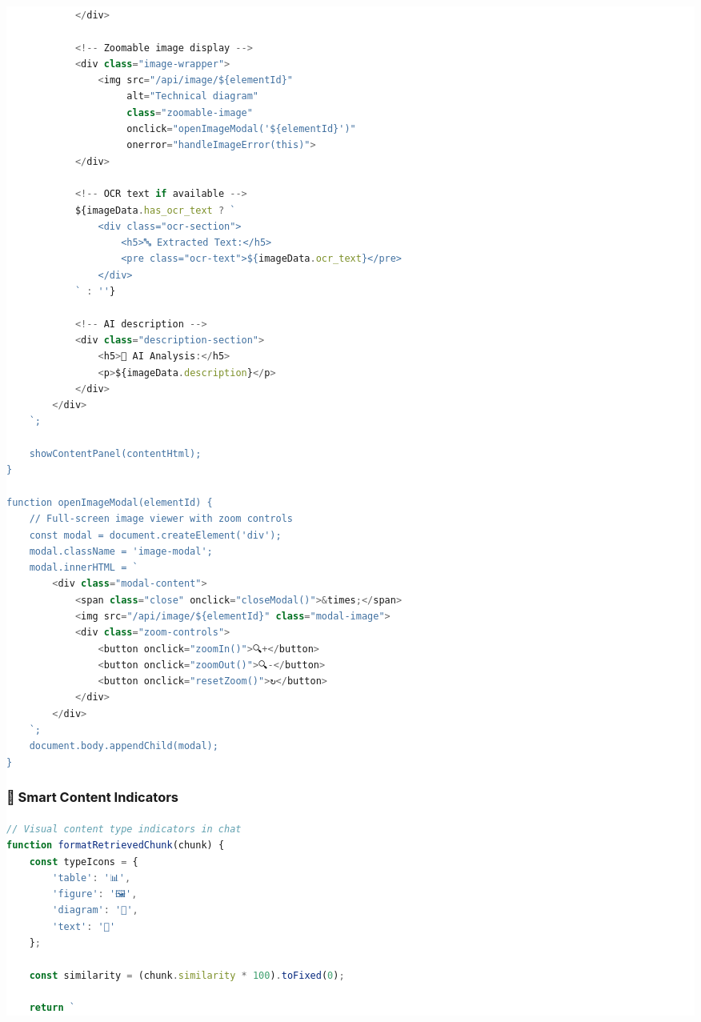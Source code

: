 ```javascript
            </div>
            
            <!-- Zoomable image display -->
            <div class="image-wrapper">
                <img src="/api/image/${elementId}" 
                     alt="Technical diagram"
                     class="zoomable-image"
                     onclick="openImageModal('${elementId}')"
                     onerror="handleImageError(this)">
            </div>
            
            <!-- OCR text if available -->
            ${imageData.has_ocr_text ? `
                <div class="ocr-section">
                    <h5>🔤 Extracted Text:</h5>
                    <pre class="ocr-text">${imageData.ocr_text}</pre>
                </div>
            ` : ''}
            
            <!-- AI description -->
            <div class="description-section">
                <h5>🤖 AI Analysis:</h5>
                <p>${imageData.description}</p>
            </div>
        </div>
    `;
    
    showContentPanel(contentHtml);
}

function openImageModal(elementId) {
    // Full-screen image viewer with zoom controls
    const modal = document.createElement('div');
    modal.className = 'image-modal';
    modal.innerHTML = `
        <div class="modal-content">
            <span class="close" onclick="closeModal()">&times;</span>
            <img src="/api/image/${elementId}" class="modal-image">
            <div class="zoom-controls">
                <button onclick="zoomIn()">🔍+</button>
                <button onclick="zoomOut()">🔍-</button>
                <button onclick="resetZoom()">↻</button>
            </div>
        </div>
    `;
    document.body.appendChild(modal);
}
```

### **🎯 Smart Content Indicators**
```javascript
// Visual content type indicators in chat
function formatRetrievedChunk(chunk) {
    const typeIcons = {
        'table': '📊',
        'figure': '🖼️',
        'diagram': '📐',
        'text': '📄'
    };
    
    const similarity = (chunk.similarity * 100).toFixed(0);
    
    return `
```